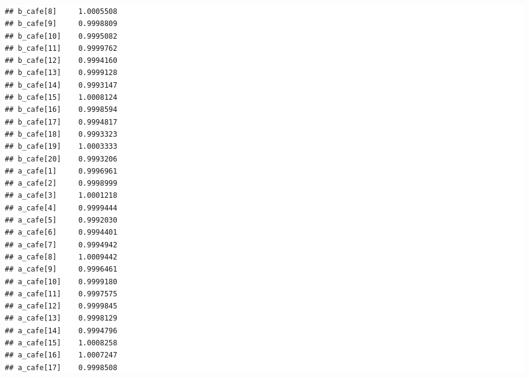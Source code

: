     ## b_cafe[8]     1.0005508
    ## b_cafe[9]     0.9998809
    ## b_cafe[10]    0.9995082
    ## b_cafe[11]    0.9999762
    ## b_cafe[12]    0.9994160
    ## b_cafe[13]    0.9999128
    ## b_cafe[14]    0.9993147
    ## b_cafe[15]    1.0008124
    ## b_cafe[16]    0.9998594
    ## b_cafe[17]    0.9994817
    ## b_cafe[18]    0.9993323
    ## b_cafe[19]    1.0003333
    ## b_cafe[20]    0.9993206
    ## a_cafe[1]     0.9996961
    ## a_cafe[2]     0.9998999
    ## a_cafe[3]     1.0001218
    ## a_cafe[4]     0.9999444
    ## a_cafe[5]     0.9992030
    ## a_cafe[6]     0.9994401
    ## a_cafe[7]     0.9994942
    ## a_cafe[8]     1.0009442
    ## a_cafe[9]     0.9996461
    ## a_cafe[10]    0.9999180
    ## a_cafe[11]    0.9997575
    ## a_cafe[12]    0.9999845
    ## a_cafe[13]    0.9998129
    ## a_cafe[14]    0.9994796
    ## a_cafe[15]    1.0008258
    ## a_cafe[16]    1.0007247
    ## a_cafe[17]    0.9998508